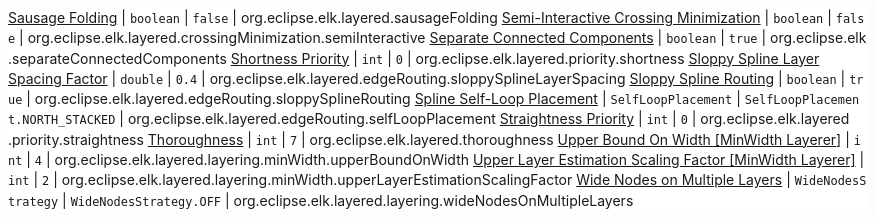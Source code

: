 [Sausage Folding](org-eclipse-elk-layered-sausageFolding) | `boolean` | `false` | org&#8203;.eclipse&#8203;.elk&#8203;.layered&#8203;.sausageFolding
[Semi-Interactive Crossing Minimization](org-eclipse-elk-layered-crossingMinimization-semiInteractive) | `boolean` | `false` | org&#8203;.eclipse&#8203;.elk&#8203;.layered&#8203;.crossingMinimization&#8203;.semiInteractive
[Separate Connected Components](org-eclipse-elk-separateConnectedComponents) | `boolean` | `true` | org&#8203;.eclipse&#8203;.elk&#8203;.separateConnectedComponents
[Shortness Priority](org-eclipse-elk-layered-priority-shortness(org.eclipse.elk.layered)) | `int` | `0` | org&#8203;.eclipse&#8203;.elk&#8203;.layered&#8203;.priority&#8203;.shortness
[Sloppy Spline Layer Spacing Factor](org-eclipse-elk-layered-edgeRouting-sloppySplineLayerSpacing) | `double` | `0.4` | org&#8203;.eclipse&#8203;.elk&#8203;.layered&#8203;.edgeRouting&#8203;.sloppySplineLayerSpacing
[Sloppy Spline Routing](org-eclipse-elk-layered-edgeRouting-sloppySplineRouting) | `boolean` | `true` | org&#8203;.eclipse&#8203;.elk&#8203;.layered&#8203;.edgeRouting&#8203;.sloppySplineRouting
[Spline Self-Loop Placement](org-eclipse-elk-layered-edgeRouting-selfLoopPlacement) | `SelfLoopPlacement` | `SelfLoopPlacement.NORTH_STACKED` | org&#8203;.eclipse&#8203;.elk&#8203;.layered&#8203;.edgeRouting&#8203;.selfLoopPlacement
[Straightness Priority](org-eclipse-elk-layered-priority-straightness) | `int` | `0` | org&#8203;.eclipse&#8203;.elk&#8203;.layered&#8203;.priority&#8203;.straightness
[Thoroughness](org-eclipse-elk-layered-thoroughness) | `int` | `7` | org&#8203;.eclipse&#8203;.elk&#8203;.layered&#8203;.thoroughness
[Upper Bound On Width [MinWidth Layerer]](org-eclipse-elk-layered-layering-minWidth-upperBoundOnWidth) | `int` | `4` | org&#8203;.eclipse&#8203;.elk&#8203;.layered&#8203;.layering&#8203;.minWidth&#8203;.upperBoundOnWidth
[Upper Layer Estimation Scaling Factor [MinWidth Layerer]](org-eclipse-elk-layered-layering-minWidth-upperLayerEstimationScalingFactor) | `int` | `2` | org&#8203;.eclipse&#8203;.elk&#8203;.layered&#8203;.layering&#8203;.minWidth&#8203;.upperLayerEstimationScalingFactor
[Wide Nodes on Multiple Layers](org-eclipse-elk-layered-layering-wideNodesOnMultipleLayers) | `WideNodesStrategy` | `WideNodesStrategy.OFF` | org&#8203;.eclipse&#8203;.elk&#8203;.layered&#8203;.layering&#8203;.wideNodesOnMultipleLayers

